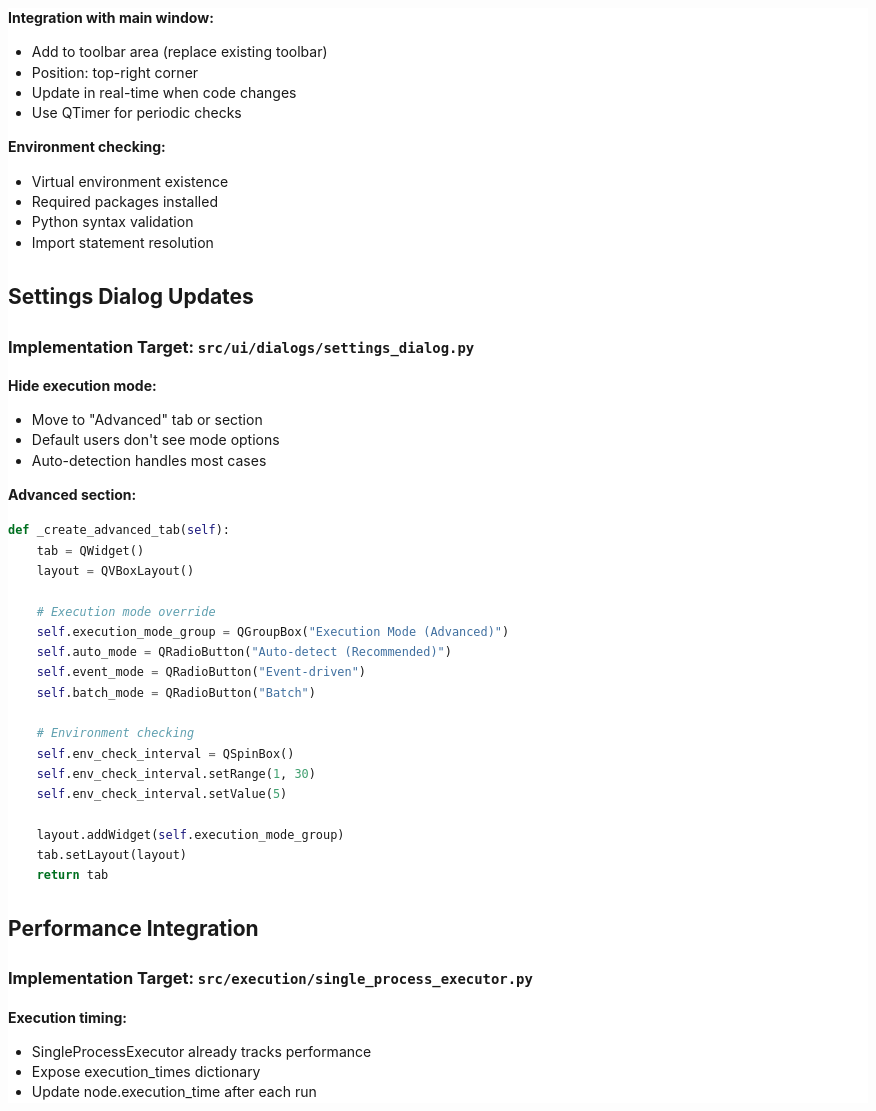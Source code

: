 **Integration with main window:**
- Add to toolbar area (replace existing toolbar)
- Position: top-right corner
- Update in real-time when code changes
- Use QTimer for periodic checks

**Environment checking:**
- Virtual environment existence
- Required packages installed
- Python syntax validation
- Import statement resolution

## Settings Dialog Updates

### Implementation Target: `src/ui/dialogs/settings_dialog.py`

**Hide execution mode:**
- Move to "Advanced" tab or section
- Default users don't see mode options
- Auto-detection handles most cases

**Advanced section:**
```python
def _create_advanced_tab(self):
    tab = QWidget()
    layout = QVBoxLayout()
    
    # Execution mode override
    self.execution_mode_group = QGroupBox("Execution Mode (Advanced)")
    self.auto_mode = QRadioButton("Auto-detect (Recommended)")
    self.event_mode = QRadioButton("Event-driven")
    self.batch_mode = QRadioButton("Batch")
    
    # Environment checking
    self.env_check_interval = QSpinBox()
    self.env_check_interval.setRange(1, 30)
    self.env_check_interval.setValue(5)
    
    layout.addWidget(self.execution_mode_group)
    tab.setLayout(layout)
    return tab
```

## Performance Integration

### Implementation Target: `src/execution/single_process_executor.py`

**Execution timing:**
- SingleProcessExecutor already tracks performance
- Expose execution_times dictionary
- Update node.execution_time after each run
